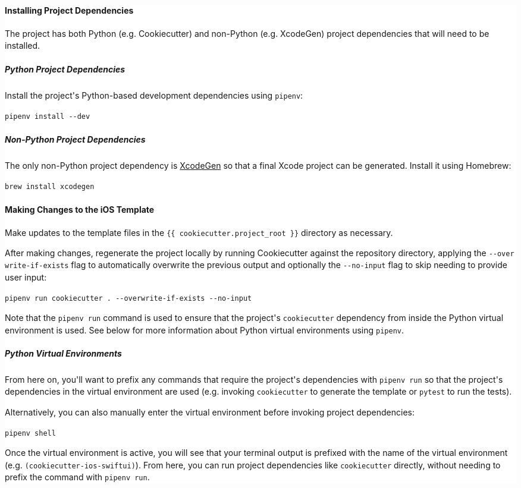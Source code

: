 #### Installing Project Dependencies

The project has both Python (e.g. Cookiecutter) and non-Python (e.g. XcodeGen)
project dependencies that will need to be installed.

##### Python Project Dependencies

Install the project's Python-based development dependencies using `pipenv`:

```Shell
pipenv install --dev
```

##### Non-Python Project Dependencies

The only non-Python project dependency is
[XcodeGen](https://github.com/yonaskolb/XcodeGen) so that a final Xcode project
can be generated. Install it using Homebrew:

```Shell
brew install xcodegen
```

#### Making Changes to the iOS Template

Make updates to the template files in the `{{ cookiecutter.project_root }}`
directory as necessary.

After making changes, regenerate the project locally by running Cookiecutter
against the repository directory, applying the `--overwrite-if-exists` flag to
automatically overwrite the previous output and optionally the `--no-input` flag
to skip needing to provide user input:

```Shell
pipenv run cookiecutter . --overwrite-if-exists --no-input
```

Note that the `pipenv run` command is used to ensure that the project's
`cookiecutter` dependency from inside the Python virtual environment is used.
See below for more information about Python virtual environments using `pipenv`.

##### Python Virtual Environments

From here on, you'll want to prefix any commands that require the project's
dependencies with `pipenv run` so that the project's dependencies in the virtual
environment are used (e.g. invoking `cookiecutter` to generate the template or
`pytest` to run the tests).

Alternatively, you can also manually enter the virtual environment before
invoking project dependencies:

```Shell
pipenv shell
```

Once the virtual environment is active, you will see that your terminal output
is prefixed with the name of the virtual environment (e.g.
`(cookiecutter-ios-swiftui)`). From here, you can run project dependencies like
`cookiecutter` directly, without needing to prefix the command with `pipenv
run`.
